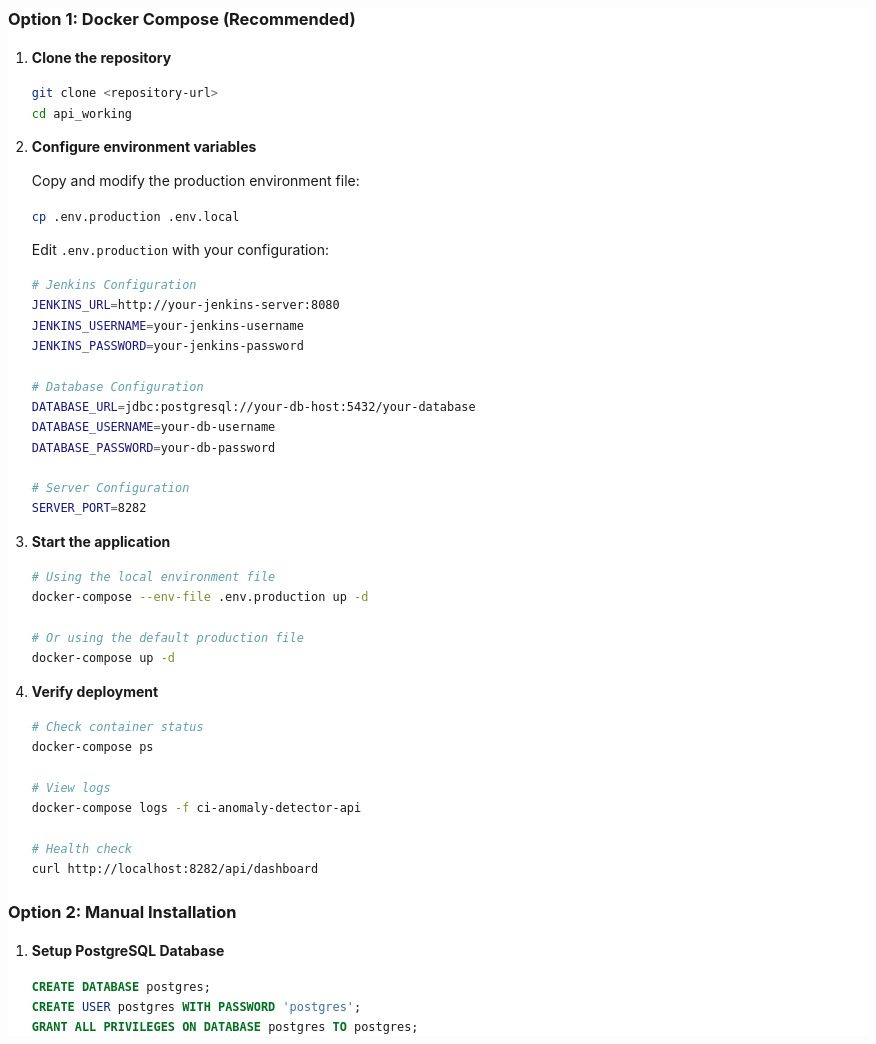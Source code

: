 ### Option 1: Docker Compose (Recommended)

1. **Clone the repository**
   ```bash
   git clone <repository-url>
   cd api_working
   ```

2. **Configure environment variables**
   
   Copy and modify the production environment file:
   ```bash
   cp .env.production .env.local
   ```
   
   Edit `.env.production` with your configuration:
   ```bash
   # Jenkins Configuration
   JENKINS_URL=http://your-jenkins-server:8080
   JENKINS_USERNAME=your-jenkins-username
   JENKINS_PASSWORD=your-jenkins-password
   
   # Database Configuration
   DATABASE_URL=jdbc:postgresql://your-db-host:5432/your-database
   DATABASE_USERNAME=your-db-username
   DATABASE_PASSWORD=your-db-password
   
   # Server Configuration
   SERVER_PORT=8282
   ```

3. **Start the application**
   ```bash
   # Using the local environment file
   docker-compose --env-file .env.production up -d
   
   # Or using the default production file
   docker-compose up -d
   ```

4. **Verify deployment**
   ```bash
   # Check container status
   docker-compose ps
   
   # View logs
   docker-compose logs -f ci-anomaly-detector-api
   
   # Health check
   curl http://localhost:8282/api/dashboard
   ```

### Option 2: Manual Installation

1. **Setup PostgreSQL Database**
   ```sql
   CREATE DATABASE postgres;
   CREATE USER postgres WITH PASSWORD 'postgres';
   GRANT ALL PRIVILEGES ON DATABASE postgres TO postgres;
   ```

